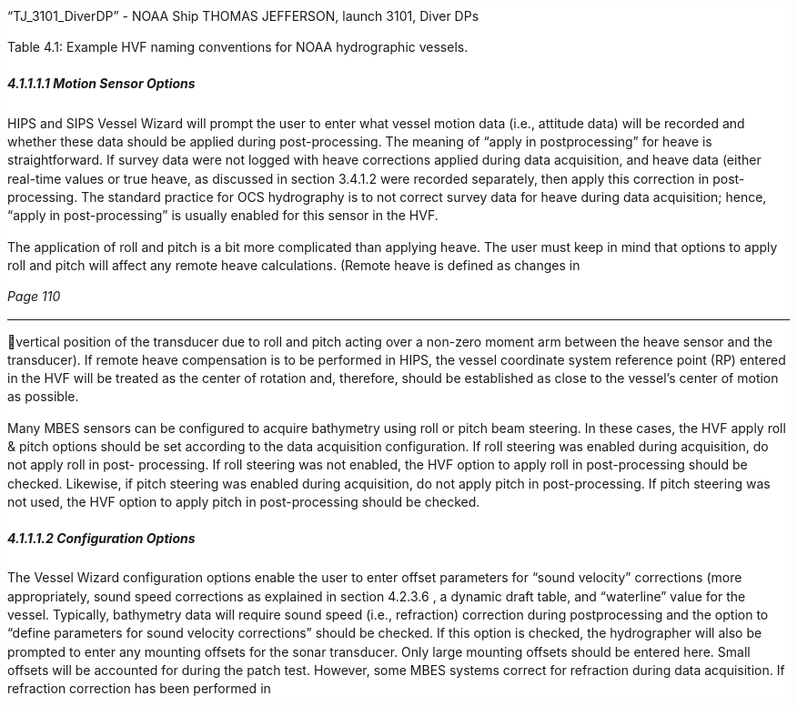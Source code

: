 “TJ_3101_DiverDP” - NOAA Ship THOMAS
JEFFERSON, launch 3101, Diver DPs

Table 4.1: Example HVF naming conventions for NOAA hydrographic vessels.



##### 4.1.1.1.1 Motion Sensor Options

HIPS and SIPS Vessel Wizard will prompt the user to enter what vessel motion data (i.e., attitude data) will be
recorded and whether these data should be applied during post-processing. The meaning of “apply in postprocessing” for heave is straightforward. If survey data were not logged with heave corrections applied during data
acquisition, and heave data (either real-time values or true heave, as discussed in section 3.4.1.2 were recorded
separately, then apply this correction in post-processing. The standard practice for OCS hydrography is to not
correct survey data for heave during data acquisition; hence, “apply in post-processing” is usually enabled for this
sensor in the HVF.

The application of roll and pitch is a bit more complicated than applying heave. The user must keep in mind that
options to apply roll and pitch will affect any remote heave calculations. (Remote heave is defined as changes in

*Page 110*

------------------------------------------------------------------------------------------------------------------------


vertical position of the transducer due to roll and pitch acting over a non-zero moment arm between the heave
sensor and the transducer). If remote heave compensation is to be performed in HIPS, the vessel coordinate
system reference point (RP) entered in the HVF will be treated as the center of rotation and, therefore, should be
established as close to the vessel’s center of motion as possible.

Many MBES sensors can be configured to acquire bathymetry using roll or pitch beam steering. In these cases, the
HVF apply roll & pitch options should be set according to the data acquisition configuration. If roll steering was
enabled during acquisition, do not apply roll in post- processing. If roll steering was not enabled, the HVF option
to apply roll in post-processing should be checked. Likewise, if pitch steering was enabled during acquisition, do
not apply pitch in post-processing. If pitch steering was not used, the HVF option to apply pitch in post-processing
should be checked.


##### 4.1.1.1.2 Configuration Options

The Vessel Wizard configuration options enable the user to enter offset parameters for “sound velocity” corrections
(more appropriately, sound speed corrections as explained in section 4.2.3.6 , a dynamic draft table, and “waterline”
value for the vessel. Typically, bathymetry data will require sound speed (i.e., refraction) correction during postprocessing and the option to “define parameters for sound velocity corrections” should be checked. If this option
is checked, the hydrographer will also be prompted to enter any mounting offsets for the sonar transducer. Only
large mounting offsets should be entered here. Small offsets will be accounted for during the patch test. However,
some MBES systems correct for refraction during data acquisition. If refraction correction has been performed in